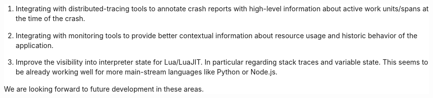 1. Integrating with distributed-tracing tools to annotate crash reports with high-level information
   about active work units/spans at the time of the crash.

2. Integrating with monitoring tools to provide better contextual information about resource usage
   and historic behavior of the application.

3. Improve the visibility into interpreter state for Lua/LuaJIT. In particular regarding stack
   traces and variable state. This seems to be already working well for more main-stream languages
   like Python or Node.js.

We are looking forward to future development in these areas.

